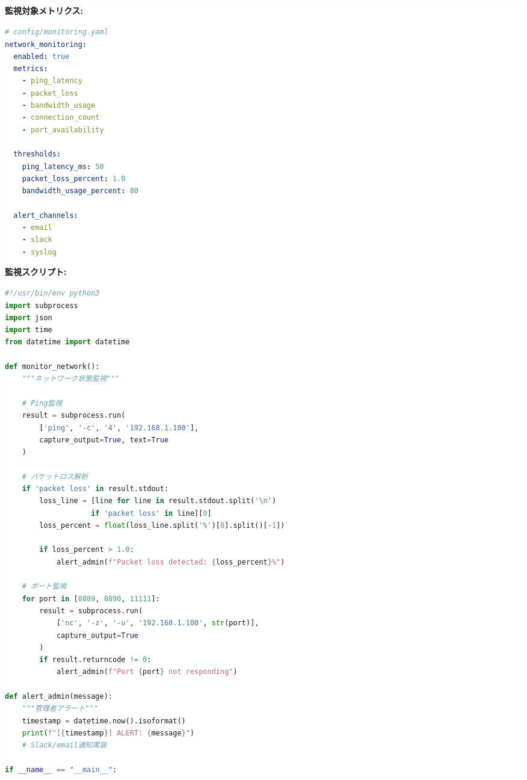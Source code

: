 **監視対象メトリクス:**
```yaml
# config/monitoring.yaml
network_monitoring:
  enabled: true
  metrics:
    - ping_latency
    - packet_loss
    - bandwidth_usage
    - connection_count
    - port_availability
  
  thresholds:
    ping_latency_ms: 50
    packet_loss_percent: 1.0
    bandwidth_usage_percent: 80
  
  alert_channels:
    - email
    - slack
    - syslog
```

**監視スクリプト:**
```python
#!/usr/bin/env python3
import subprocess
import json
import time
from datetime import datetime

def monitor_network():
    """ネットワーク状態監視"""
    
    # Ping監視
    result = subprocess.run(
        ['ping', '-c', '4', '192.168.1.100'],
        capture_output=True, text=True
    )
    
    # パケットロス解析
    if 'packet loss' in result.stdout:
        loss_line = [line for line in result.stdout.split('\n') 
                    if 'packet loss' in line][0]
        loss_percent = float(loss_line.split('%')[0].split()[-1])
        
        if loss_percent > 1.0:
            alert_admin(f"Packet loss detected: {loss_percent}%")
    
    # ポート監視
    for port in [8889, 8890, 11111]:
        result = subprocess.run(
            ['nc', '-z', '-u', '192.168.1.100', str(port)],
            capture_output=True
        )
        if result.returncode != 0:
            alert_admin(f"Port {port} not responding")

def alert_admin(message):
    """管理者アラート"""
    timestamp = datetime.now().isoformat()
    print(f"[{timestamp}] ALERT: {message}")
    # Slack/email通知実装

if __name__ == "__main__":
```